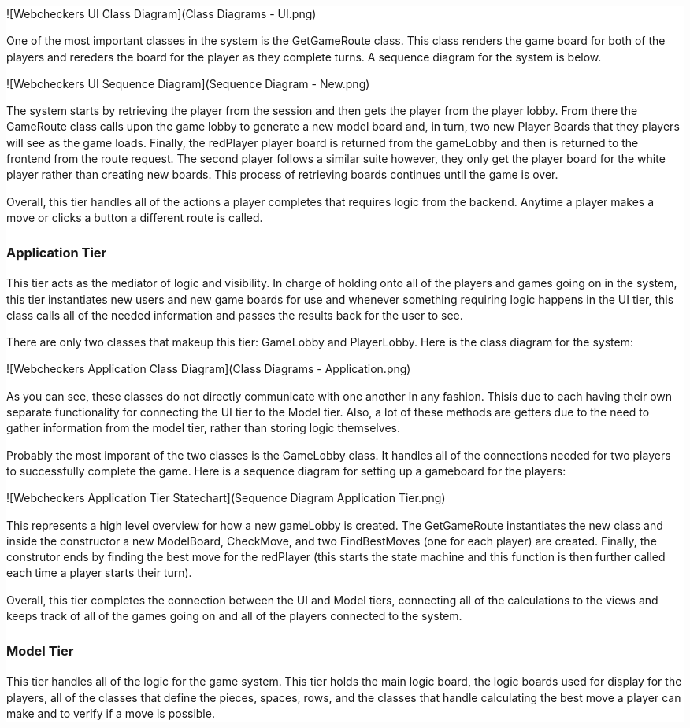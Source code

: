 ![Webcheckers UI Class Diagram](Class Diagrams - UI.png)

One of the most important classes in the system is the GetGameRoute class. This class renders the game board for both of the players and rereders the board for the player as they complete turns. A sequence diagram for the system is below.

![Webcheckers UI Sequence Diagram](Sequence Diagram - New.png)

The system starts by retrieving the player from the session and then gets the player from the player lobby. From there the GameRoute class calls upon the game lobby to generate a new model board and, in turn, two new Player Boards that they players will see as the game loads. Finally, the redPlayer player board is returned from the gameLobby and then is returned to the frontend from the route request. The second player follows a similar suite however, they only get the player board for the white player rather than creating new boards. This process of retrieving boards continues until the game is over.

Overall, this tier handles all of the actions a player completes that requires logic from the backend. Anytime a player makes a move or clicks a button a different route is called. 

### Application Tier
This tier acts as the mediator of logic and visibility. In charge of holding onto all of the players and games going on in the system, this tier instantiates new users and new game boards for use and whenever something requiring logic happens in the UI tier, this class calls all of the needed information and passes the results back for the user to see. 

There are only two classes that makeup this tier: GameLobby and PlayerLobby. Here is the class diagram for the system:

![Webcheckers Application Class Diagram](Class Diagrams - Application.png)

As you can see, these classes do not directly communicate with one another in any fashion. Thisis due to each having their own separate functionality for connecting the UI tier to the Model tier. Also, a lot of these methods are getters due to the need to gather information from the model tier, rather than storing logic themselves. 

Probably the most imporant of the two classes is the GameLobby class. It handles all of the connections needed for two players to successfully complete the game. Here is a sequence diagram for setting up a gameboard for the players: 

![Webcheckers Application Tier Statechart](Sequence Diagram Application Tier.png)

This represents a high level overview for how a new gameLobby is created. The GetGameRoute instantiates the new class and inside the constructor a new ModelBoard, CheckMove, and two FindBestMoves (one for each player) are created. Finally, the construtor ends by finding the best move for the redPlayer (this starts the state machine and this function is then further called each time a player starts their turn). 
 
Overall, this tier completes the connection between the UI and Model tiers, connecting all of the calculations to the views and keeps track of all of the games going on and all of the players connected to the system.

### Model Tier
This tier handles all of the logic for the game system. This tier holds the main logic board, the logic boards used for display for the players, all of the classes that define the pieces, spaces, rows, and the classes that handle calculating the best move a player can make and to verify if a move is possible. 
